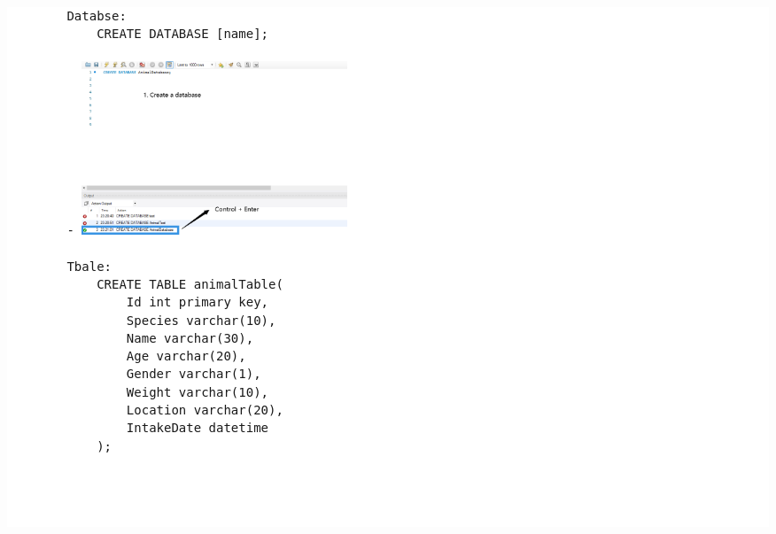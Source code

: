   <pre>
        Databse: 
            CREATE DATABASE [name];
            
        - <img width="300" src="https://github.com/LinxinJiang/CISC-3140/blob/main/Week4/Task4.1/img/Step1.png">
            
        Tbale: 
            CREATE TABLE animalTable(
                Id int primary key, 
                Species varchar(10),
                Name varchar(30),
                Age varchar(20),
                Gender varchar(1),
                Weight varchar(10),
                Location varchar(20),
                IntakeDate datetime
            );
        